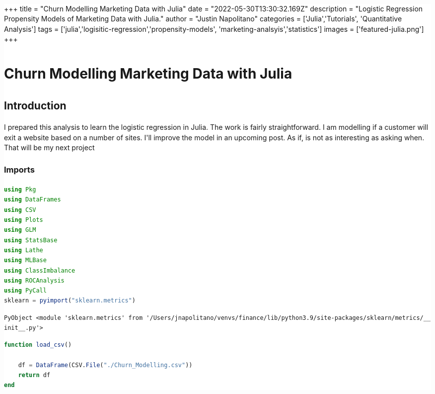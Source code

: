 +++
title =  "Churn Modelling Marketing Data with Julia"
date = "2022-05-30T13:30:32.169Z"
description = "Logistic Regression Propensity Models of Marketing Data with Julia."
author = "Justin Napolitano"
categories = ['Julia','Tutorials', 'Quantitative Analysis']
tags = ['julia','logisitic-regression','propensity-models', 'marketing-analsyis','statistics']
images = ['featured-julia.png']
+++


# Churn Modelling Marketing Data with Julia 

## Introduction  

I prepared this analysis to learn the logistic regression in Julia. The work is fairly straightforward.  I am modelling if a customer will exit a website based on a number of sites.  I'll improve the model in an upcoming post.  As if, is not as interesting as asking when. That will be my next project

### Imports


```julia
using Pkg
using DataFrames
using CSV
using Plots
using GLM
using StatsBase
using Lathe
using MLBase
using ClassImbalance
using ROCAnalysis
using PyCall
sklearn = pyimport("sklearn.metrics")
```




    PyObject <module 'sklearn.metrics' from '/Users/jnapolitano/venvs/finance/lib/python3.9/site-packages/sklearn/metrics/__init__.py'>




```julia
function load_csv() 

    df = DataFrame(CSV.File("./Churn_Modelling.csv")) 
    return df 
end
```

